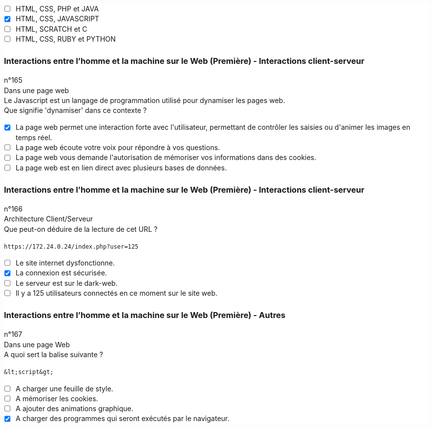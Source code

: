 

- [ ] HTML, CSS, PHP et JAVA
- [X] HTML, CSS, JAVASCRIPT
- [ ] HTML, SCRATCH et C
- [ ] HTML, CSS, RUBY et PYTHON

### Interactions entre l’homme et la machine sur le Web (Première) - Interactions client-serveur
n°165
<br>
Dans une page web  <br>
Le Javascript est un langage de programmation utilisé pour dynamiser les pages web.<br>
Que signifie 'dynamiser' dans ce contexte ?



- [X] La page web permet une interaction forte avec l'utilisateur, permettant de contrôler les saisies ou d'animer les images en temps réel.
- [ ] La page web écoute votre voix pour répondre à vos questions.
- [ ] La page web vous demande l'autorisation de mémoriser vos informations dans des cookies.
- [ ] La page web est en lien direct avec plusieurs bases de données.

### Interactions entre l’homme et la machine sur le Web (Première) - Interactions client-serveur
n°166
<br>
Architecture Client/Serveur  <br>
Que peut-on déduire de la lecture de cet URL ?<br>
```{.quiz}
https://172.24.0.24/index.php?user=125  
```



- [ ] Le site internet dysfonctionne.
- [X] La connexion est sécurisée.
- [ ] Le serveur est sur le dark-web.
- [ ] Il y a 125 utilisateurs connectés en ce moment sur le site web.

### Interactions entre l’homme et la machine sur le Web (Première) - Autres
n°167
<br>
Dans une page Web  <br>
A quoi sert la balise suivante ?<br>
```{.quiz}
&lt;script&gt;
```



- [ ] A charger une feuille de style.
- [ ] A mémoriser les cookies.
- [ ] A ajouter des animations graphique.
- [X] A charger des programmes qui seront exécutés par le navigateur.
